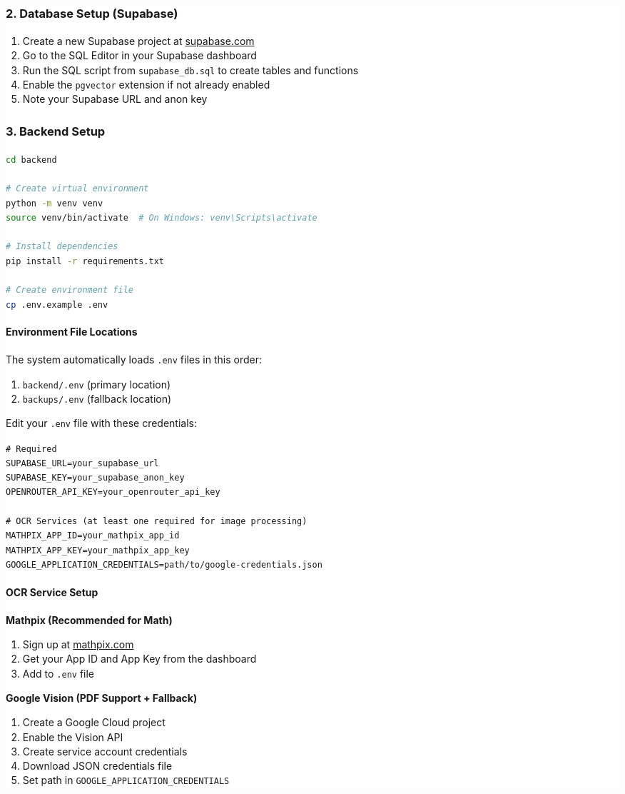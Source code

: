 ### 2. Database Setup (Supabase)

1. Create a new Supabase project at [supabase.com](https://supabase.com)
2. Go to the SQL Editor in your Supabase dashboard
3. Run the SQL script from `supabase_db.sql` to create tables and functions
4. Enable the `pgvector` extension if not already enabled
5. Note your Supabase URL and anon key

### 3. Backend Setup

```bash
cd backend

# Create virtual environment
python -m venv venv
source venv/bin/activate  # On Windows: venv\Scripts\activate

# Install dependencies
pip install -r requirements.txt

# Create environment file
cp .env.example .env
```

#### Environment File Locations

The system automatically loads `.env` files in this order:
1. `backend/.env` (primary location)
2. `backups/.env` (fallback location)

Edit your `.env` file with these credentials:

```env
# Required
SUPABASE_URL=your_supabase_url
SUPABASE_KEY=your_supabase_anon_key
OPENROUTER_API_KEY=your_openrouter_api_key

# OCR Services (at least one required for image processing)
MATHPIX_APP_ID=your_mathpix_app_id
MATHPIX_APP_KEY=your_mathpix_app_key
GOOGLE_APPLICATION_CREDENTIALS=path/to/google-credentials.json
```

#### OCR Service Setup

**Mathpix (Recommended for Math)**
1. Sign up at [mathpix.com](https://mathpix.com/)
2. Get your App ID and App Key from the dashboard
3. Add to `.env` file

**Google Vision (PDF Support + Fallback)**
1. Create a Google Cloud project
2. Enable the Vision API
3. Create service account credentials
4. Download JSON credentials file
5. Set path in `GOOGLE_APPLICATION_CREDENTIALS`
